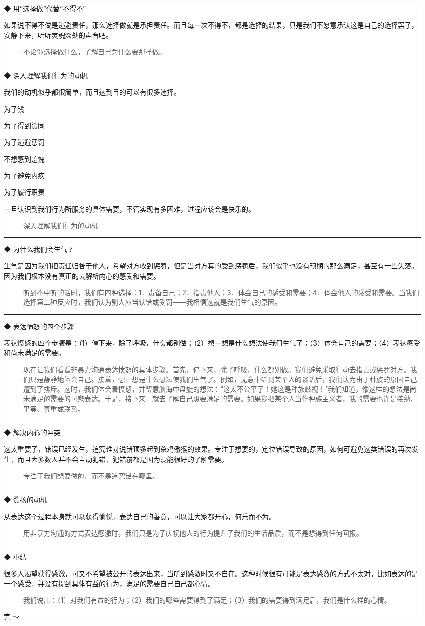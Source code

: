 
◆ 用“选择做”代替“不得不”

如果说不得不做是逃避责任，那么选择做就是承担责任。而且每一次不得不，都是选择的结果，只是我们不愿意承认这是自己的选择罢了，安静下来，听听灵魂深处的声音吧。

> 不论你选择做什么，了解自己为什么要那样做。

---

◆ 深入理解我们行为的动机

我们的动机似乎都很简单，而且达到目的可以有很多选择。

为了钱

为了得到赞同

为了逃避惩罚

不想感到羞愧

为了避免内疚

为了履行职责

一旦认识到我们行为所服务的具体需要，不管实现有多困难，过程应该会是快乐的。

> 深入理解我们行为的动机

---

◆ 为什么我们会生气？

生气是因为我们把责任归咎于他人，希望对方收到惩罚，但是当对方真的受到惩罚后，我们似乎也没有预期的那么满足，甚至有一些失落。因为我们根本没有真正的去解析内心的感受和需要。

> 听到不中听的话时，我们有四种选择：1．责备自己；2．指责他人；3．体会自己的感受和需要；4．体会他人的感受和需要。当我们选择第二种反应时，我们认为别人应当认错或受罚——我相信这就是我们生气的原因。

---

◆ 表达愤怒的四个步骤

表达愤怒的四个步骤是：（1）停下来，除了呼吸，什么都别做；（2）想一想是什么想法使我们生气了；（3）体会自己的需要；（4）表达感受和尚未满足的需要。

> 现在让我们看看非暴力沟通表达愤怒的具体步骤。首先，停下来，除了呼吸，什么都别做。我们避免采取行动去指责或惩罚对方。我们只是静静地体会自己。接着，想一想是什么想法使我们生气了。例如，无意中听到某个人的谈话后，我们认为由于种族的原因自己遭到了排斥。这时，我们体会着愤怒，并留意脑海中盘旋的想法：“这太不公平了！她这是种族歧视！”我们知道，像这样的想法是尚未满足的需要的可悲表达。于是，接下来，就去了解自己想要满足的需要。如果我把某个人当作种族主义者，我的需要也许是接纳、平等、尊重或联系。

---

◆ 解决内心的冲突

这太重要了，错误已经发生，追究谁对说错顶多起到杀鸡儆猴的效果。专注于想要的，定位错误导致的原因，如何可避免这类错误的再次发生，而且大多数人并不会主动犯错，犯错前都是因为没能很好的了解需要。

> 专注于我们想要做的，而不是追究错在哪里。

---

◆ 赞扬的动机

从表达这个过程本身就可以获得愉悦，表达自己的善意，可以让大家都开心，何乐而不为。

> 用非暴力沟通的方式表达感激时，我们只是为了庆祝他人的行为提升了我们的生活品质，而不是想得到任何回报。

---

◆ 小结

很多人渴望获得感激，可又不希望被公开的表达出来，当听到感激时又不自在。这种时候很有可能是表达感激的方式不太对，比如表达的是一个感受，并没有提到具体有益的行为，满足的需要自己自己都心情。

> 我们说出：（1）对我们有益的行为；（2）我们的哪些需要得到了满足；（3）我们的需要得到满足后，我们是什么样的心情。



完 ～ 